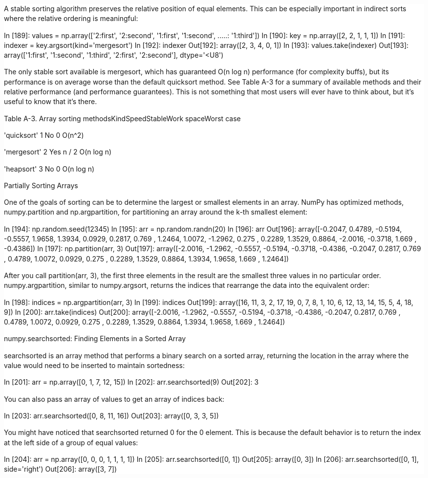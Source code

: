 A stable sorting algorithm preserves the relative position of equal elements. This can be especially important in indirect sorts where the relative ordering is meaningful:

In [189]: values = np.array(['2:first', '2:second', '1:first', '1:second', .....: '1:third']) In [190]: key = np.array([2, 2, 1, 1, 1]) In [191]: indexer = key.argsort(kind='mergesort') In [192]: indexer Out[192]: array([2, 3, 4, 0, 1]) In [193]: values.take(indexer) Out[193]: array(['1:first', '1:second', '1:third', '2:first', '2:second'], dtype='<U8')

The only stable sort available is mergesort, which has guaranteed O(n log n) performance (for complexity buffs), but its performance is on average worse than the default quicksort method. See Table A-3 for a summary of available methods and their relative performance (and performance guarantees). This is not something that most users will ever have to think about, but it’s useful to know that it’s there.

Table A-3. Array sorting methodsKindSpeedStableWork spaceWorst case

'quicksort' 1 No 0 O(n^2)

'mergesort' 2 Yes n / 2 O(n log n)

'heapsort' 3 No 0 O(n log n)

Partially Sorting Arrays

One of the goals of sorting can be to determine the largest or smallest elements in an array. NumPy has optimized methods, numpy.partition and np.argpartition, for partitioning an array around the k-th smallest element:

In [194]: np.random.seed(12345) In [195]: arr = np.random.randn(20) In [196]: arr Out[196]: array([-0.2047, 0.4789, -0.5194, -0.5557, 1.9658, 1.3934, 0.0929, 0.2817, 0.769 , 1.2464, 1.0072, -1.2962, 0.275 , 0.2289, 1.3529, 0.8864, -2.0016, -0.3718, 1.669 , -0.4386]) In [197]: np.partition(arr, 3) Out[197]: array([-2.0016, -1.2962, -0.5557, -0.5194, -0.3718, -0.4386, -0.2047, 0.2817, 0.769 , 0.4789, 1.0072, 0.0929, 0.275 , 0.2289, 1.3529, 0.8864, 1.3934, 1.9658, 1.669 , 1.2464])

After you call partition(arr, 3), the first three elements in the result are the smallest three values in no particular order. numpy.argpartition, similar to numpy.argsort, returns the indices that rearrange the data into the equivalent order:

In [198]: indices = np.argpartition(arr, 3) In [199]: indices Out[199]: array([16, 11, 3, 2, 17, 19, 0, 7, 8, 1, 10, 6, 12, 13, 14, 15, 5, 4, 18, 9]) In [200]: arr.take(indices) Out[200]: array([-2.0016, -1.2962, -0.5557, -0.5194, -0.3718, -0.4386, -0.2047, 0.2817, 0.769 , 0.4789, 1.0072, 0.0929, 0.275 , 0.2289, 1.3529, 0.8864, 1.3934, 1.9658, 1.669 , 1.2464])

numpy.searchsorted: Finding Elements in a Sorted Array

searchsorted is an array method that performs a binary search on a sorted array, returning the location in the array where the value would need to be inserted to maintain sortedness:

In [201]: arr = np.array([0, 1, 7, 12, 15]) In [202]: arr.searchsorted(9) Out[202]: 3

You can also pass an array of values to get an array of indices back:

In [203]: arr.searchsorted([0, 8, 11, 16]) Out[203]: array([0, 3, 3, 5])

You might have noticed that searchsorted returned 0 for the 0 element. This is because the default behavior is to return the index at the left side of a group of equal values:

In [204]: arr = np.array([0, 0, 0, 1, 1, 1, 1]) In [205]: arr.searchsorted([0, 1]) Out[205]: array([0, 3]) In [206]: arr.searchsorted([0, 1], side='right') Out[206]: array([3, 7])
